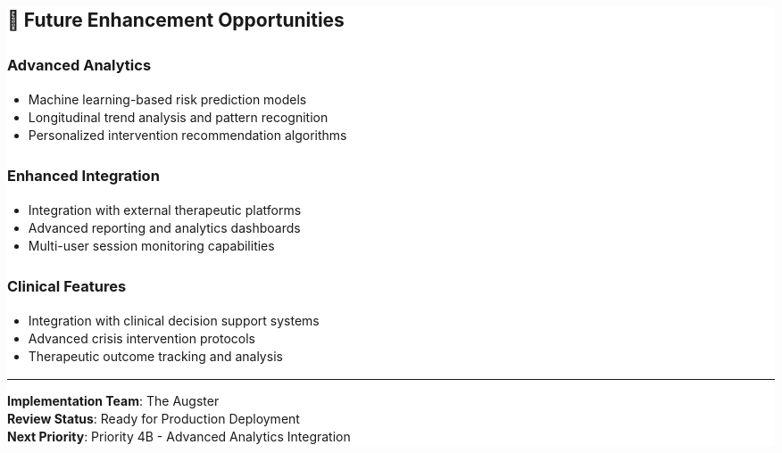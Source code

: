 ## 🔮 **Future Enhancement Opportunities**

### **Advanced Analytics**
- Machine learning-based risk prediction models
- Longitudinal trend analysis and pattern recognition
- Personalized intervention recommendation algorithms

### **Enhanced Integration**
- Integration with external therapeutic platforms
- Advanced reporting and analytics dashboards
- Multi-user session monitoring capabilities

### **Clinical Features**
- Integration with clinical decision support systems
- Advanced crisis intervention protocols
- Therapeutic outcome tracking and analysis

---

**Implementation Team**: The Augster  
**Review Status**: Ready for Production Deployment  
**Next Priority**: Priority 4B - Advanced Analytics Integration
